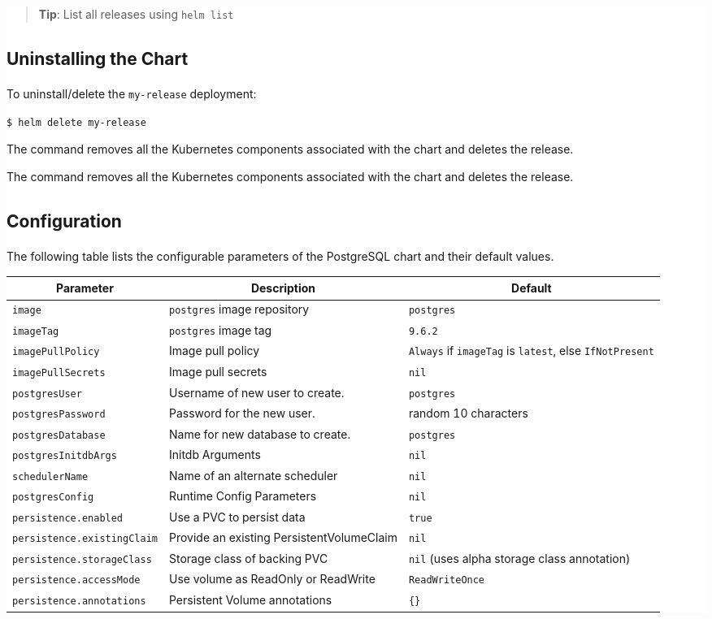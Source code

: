 > **Tip**: List all releases using `helm list`

## Uninstalling the Chart

To uninstall/delete the `my-release` deployment:

```bash
$ helm delete my-release
```

The command removes all the Kubernetes components associated with the chart and deletes the release.

The command removes all the Kubernetes components associated with the chart and deletes the release.

## Configuration

The following table lists the configurable parameters of the PostgreSQL chart and their default values.

| Parameter                       | Description                                                                                                                                                                                                                | Default                                                 |
| ------------------------------- | -------------------------------------------------------------------------------------------------------------------------------------------------------------------------------------------------------------------------- | ------------------------------------------------------- |
| `image`                         | `postgres` image repository                                                                                                                                                                                                | `postgres`                                              |
| `imageTag`                      | `postgres` image tag                                                                                                                                                                                                       | `9.6.2`                                                 |
| `imagePullPolicy`               | Image pull policy                                                                                                                                                                                                          | `Always` if `imageTag` is `latest`, else `IfNotPresent` |
| `imagePullSecrets`              | Image pull secrets                                                                                                                                                                                                         | `nil`                                                   |
| `postgresUser`                  | Username of new user to create.                                                                                                                                                                                            | `postgres`                                              |
| `postgresPassword`              | Password for the new user.                                                                                                                                                                                                 | random 10 characters                                    |
| `postgresDatabase`              | Name for new database to create.                                                                                                                                                                                           | `postgres`                                              |
| `postgresInitdbArgs`            | Initdb Arguments                                                                                                                                                                                                           | `nil`                                                   |
| `schedulerName`                 | Name of an alternate scheduler                                                                                                                                                                                             | `nil`                                                   |
| `postgresConfig`                | Runtime Config Parameters                                                                                                                                                                                                  | `nil`                                                   |
| `persistence.enabled`           | Use a PVC to persist data                                                                                                                                                                                                  | `true`                                                  |
| `persistence.existingClaim`     | Provide an existing PersistentVolumeClaim                                                                                                                                                                                  | `nil`                                                   |
| `persistence.storageClass`      | Storage class of backing PVC                                                                                                                                                                                               | `nil` (uses alpha storage class annotation)             |
| `persistence.accessMode`        | Use volume as ReadOnly or ReadWrite                                                                                                                                                                                        | `ReadWriteOnce`                                         |
| `persistence.annotations`       | Persistent Volume annotations                                                                                                                                                                                              | `{}`                                                    |